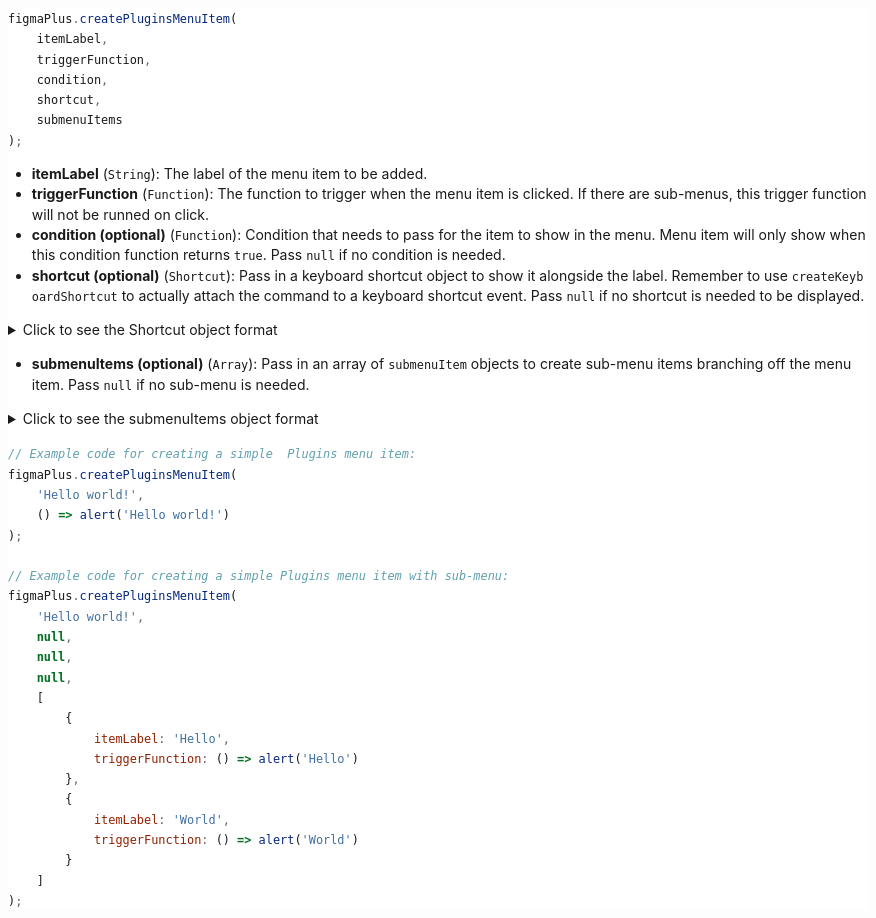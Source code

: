 
```javascript
figmaPlus.createPluginsMenuItem(
	itemLabel,
	triggerFunction,
	condition,
	shortcut,
	submenuItems
);
```

- **itemLabel** (`String`): The label of the menu item to be added.
- **triggerFunction** (`Function`): The function to trigger when the menu item is clicked. If there are sub-menus, this trigger function will not be runned on click.
- **condition (optional)** (`Function`): Condition that needs to pass for the item to show in the menu. Menu item will only show when this condition function returns `true`. Pass `null` if no condition is needed.
- **shortcut (optional)** (`Shortcut`): Pass in a keyboard shortcut object to show it alongside the label. Remember to use `createKeyboardShortcut` to actually attach the command to a keyboard shortcut event. Pass `null` if no shortcut is needed to be displayed.

<details><summary>Click to see the Shortcut object format</summary></details>

- **submenuItems (optional)** (`Array`): Pass in an array of `submenuItem` objects to create sub-menu items branching off the menu item. Pass `null` if no sub-menu is needed.

<details><summary>Click to see the submenuItems object format</summary></details>


```javascript
// Example code for creating a simple  Plugins menu item:
figmaPlus.createPluginsMenuItem(
	'Hello world!',
	() => alert('Hello world!')
);

// Example code for creating a simple Plugins menu item with sub-menu:
figmaPlus.createPluginsMenuItem(
	'Hello world!',
	null,
	null,
	null,
	[
		{
			itemLabel: 'Hello',
			triggerFunction: () => alert('Hello')
		},
		{
			itemLabel: 'World',
			triggerFunction: () => alert('World')
		}
	]
);
```
